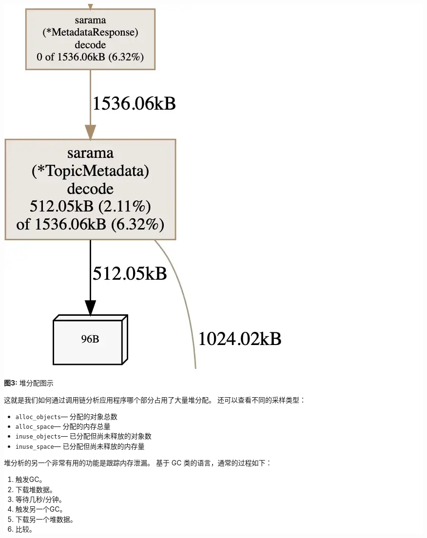 ![img](../static/images/2022/w53_Profiling_and_Execution_Tracing_in_Go/14.webp)

**图3:** 堆分配图示

这就是我们如何通过调用链分析应用程序哪个部分占用了大量堆分配。 还可以查看不同的采样类型：

- `alloc_objects`— 分配的对象总数
- `alloc_space`— 分配的内存总量
- `inuse_objects`— 已分配但尚未释放的对象数
- `inuse_space`— 已分配但尚未释放的内存量

堆分析的另一个非常有用的功能是跟踪内存泄漏。 基于 GC 类的语言，通常的过程如下：

1. 触发GC。
2. 下载堆数据。
3. 等待几秒/分钟。
4. 触发另一个GC。
5. 下载另一个堆数据。
6. 比较。
